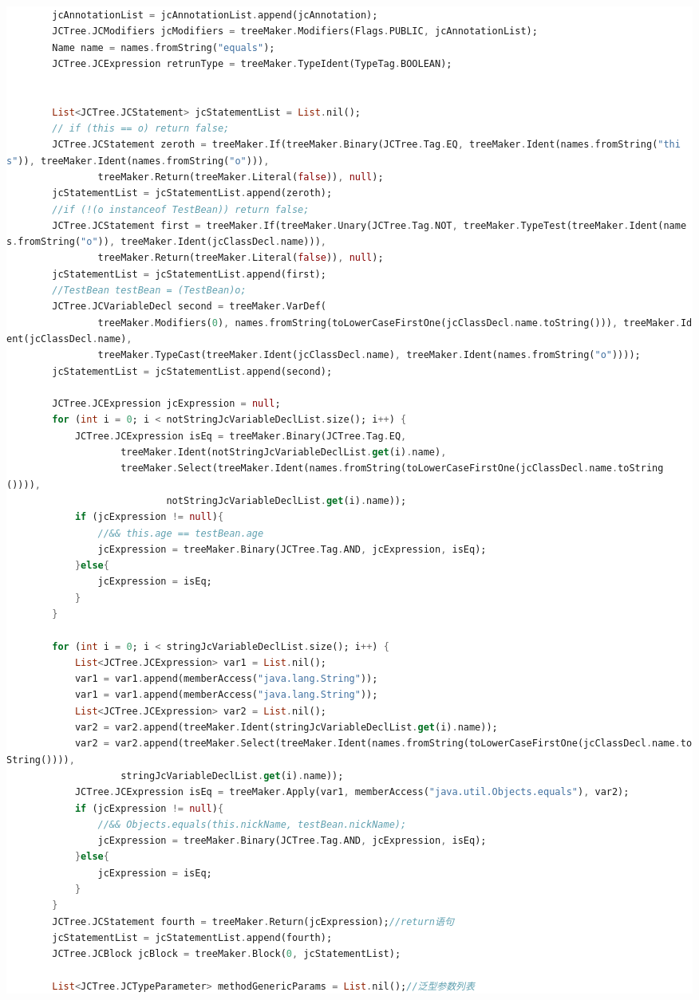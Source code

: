 ```dart
        jcAnnotationList = jcAnnotationList.append(jcAnnotation);
        JCTree.JCModifiers jcModifiers = treeMaker.Modifiers(Flags.PUBLIC, jcAnnotationList);
        Name name = names.fromString("equals");
        JCTree.JCExpression retrunType = treeMaker.TypeIdent(TypeTag.BOOLEAN);


        List<JCTree.JCStatement> jcStatementList = List.nil();
        // if (this == o) return false;
        JCTree.JCStatement zeroth = treeMaker.If(treeMaker.Binary(JCTree.Tag.EQ, treeMaker.Ident(names.fromString("this")), treeMaker.Ident(names.fromString("o"))),
                treeMaker.Return(treeMaker.Literal(false)), null);
        jcStatementList = jcStatementList.append(zeroth);
        //if (!(o instanceof TestBean)) return false;
        JCTree.JCStatement first = treeMaker.If(treeMaker.Unary(JCTree.Tag.NOT, treeMaker.TypeTest(treeMaker.Ident(names.fromString("o")), treeMaker.Ident(jcClassDecl.name))),
                treeMaker.Return(treeMaker.Literal(false)), null);
        jcStatementList = jcStatementList.append(first);
        //TestBean testBean = (TestBean)o;
        JCTree.JCVariableDecl second = treeMaker.VarDef(
                treeMaker.Modifiers(0), names.fromString(toLowerCaseFirstOne(jcClassDecl.name.toString())), treeMaker.Ident(jcClassDecl.name),
                treeMaker.TypeCast(treeMaker.Ident(jcClassDecl.name), treeMaker.Ident(names.fromString("o"))));
        jcStatementList = jcStatementList.append(second);

        JCTree.JCExpression jcExpression = null;
        for (int i = 0; i < notStringJcVariableDeclList.size(); i++) {
            JCTree.JCExpression isEq = treeMaker.Binary(JCTree.Tag.EQ,
                    treeMaker.Ident(notStringJcVariableDeclList.get(i).name),
                    treeMaker.Select(treeMaker.Ident(names.fromString(toLowerCaseFirstOne(jcClassDecl.name.toString()))),
                            notStringJcVariableDeclList.get(i).name));
            if (jcExpression != null){
                //&& this.age == testBean.age
                jcExpression = treeMaker.Binary(JCTree.Tag.AND, jcExpression, isEq);
            }else{
                jcExpression = isEq;
            }
        }

        for (int i = 0; i < stringJcVariableDeclList.size(); i++) {
            List<JCTree.JCExpression> var1 = List.nil();
            var1 = var1.append(memberAccess("java.lang.String"));
            var1 = var1.append(memberAccess("java.lang.String"));
            List<JCTree.JCExpression> var2 = List.nil();
            var2 = var2.append(treeMaker.Ident(stringJcVariableDeclList.get(i).name));
            var2 = var2.append(treeMaker.Select(treeMaker.Ident(names.fromString(toLowerCaseFirstOne(jcClassDecl.name.toString()))),
                    stringJcVariableDeclList.get(i).name));
            JCTree.JCExpression isEq = treeMaker.Apply(var1, memberAccess("java.util.Objects.equals"), var2);
            if (jcExpression != null){
                //&& Objects.equals(this.nickName, testBean.nickName);
                jcExpression = treeMaker.Binary(JCTree.Tag.AND, jcExpression, isEq);
            }else{
                jcExpression = isEq;
            }
        }
        JCTree.JCStatement fourth = treeMaker.Return(jcExpression);//return语句
        jcStatementList = jcStatementList.append(fourth);
        JCTree.JCBlock jcBlock = treeMaker.Block(0, jcStatementList);

        List<JCTree.JCTypeParameter> methodGenericParams = List.nil();//泛型参数列表
```